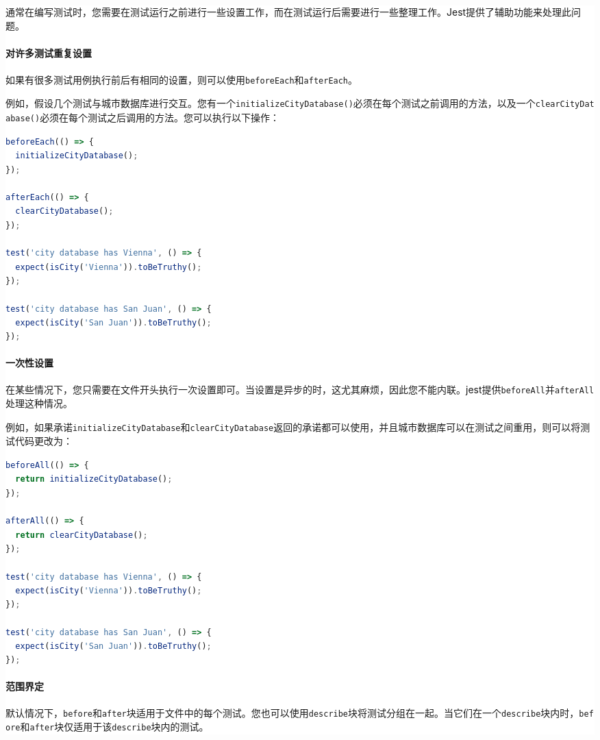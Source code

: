 通常在编写测试时，您需要在测试运行之前进行一些设置工作，而在测试运行后需要进行一些整理工作。Jest提供了辅助功能来处理此问题。

#### 对许多测试重复设置

如果有很多测试用例执行前后有相同的设置，则可以使用`beforeEach`和`afterEach`。

例如，假设几个测试与城市数据库进行交互。您有一个`initializeCityDatabase()`必须在每个测试之前调用的方法，以及一个`clearCityDatabase()`必须在每个测试之后调用的方法。您可以执行以下操作：

```javascript
beforeEach(() => {
  initializeCityDatabase();
});

afterEach(() => {
  clearCityDatabase();
});

test('city database has Vienna', () => {
  expect(isCity('Vienna')).toBeTruthy();
});

test('city database has San Juan', () => {
  expect(isCity('San Juan')).toBeTruthy();
});
```

#### 一次性设置

在某些情况下，您只需要在文件开头执行一次设置即可。当设置是异步的时，这尤其麻烦，因此您不能内联。jest提供`beforeAll`并`afterAll`处理这种情况。

例如，如果承诺`initializeCityDatabase`和`clearCityDatabase`返回的承诺都可以使用，并且城市数据库可以在测试之间重用，则可以将测试代码更改为：

```javascript
beforeAll(() => {
  return initializeCityDatabase();
});

afterAll(() => {
  return clearCityDatabase();
});

test('city database has Vienna', () => {
  expect(isCity('Vienna')).toBeTruthy();
});

test('city database has San Juan', () => {
  expect(isCity('San Juan')).toBeTruthy();
});
```

#### 范围界定

默认情况下，`before`和`after`块适用于文件中的每个测试。您也可以使用`describe`块将测试分组在一起。当它们在一个`describe`块内时，`before`和`after`块仅适用于该`describe`块内的测试。
